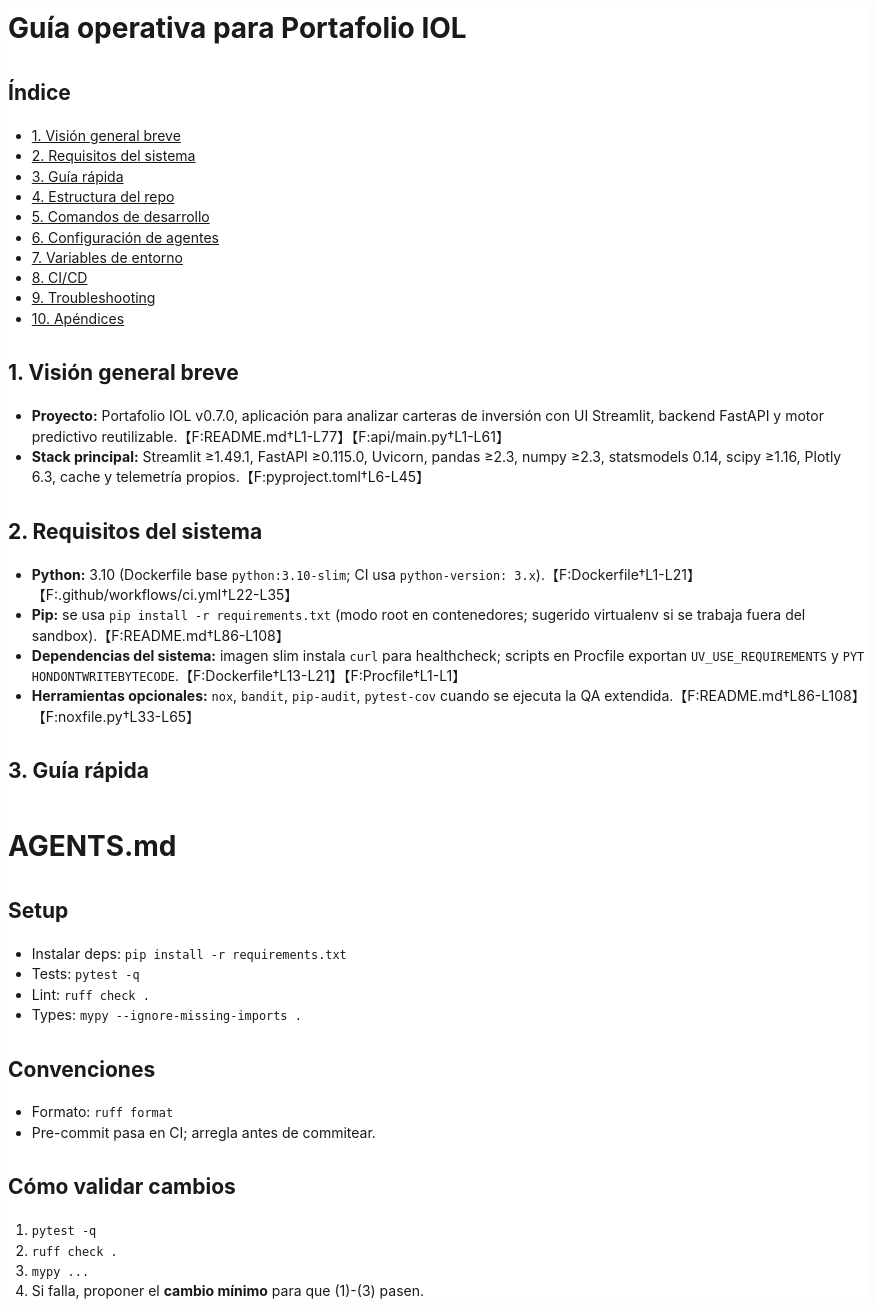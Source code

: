 # Guía operativa para Portafolio IOL

## Índice
- [1. Visión general breve](#1-visión-general-breve)
- [2. Requisitos del sistema](#2-requisitos-del-sistema)
- [3. Guía rápida](#3-guía-rápida)
- [4. Estructura del repo](#4-estructura-del-repo)
- [5. Comandos de desarrollo](#5-comandos-de-desarrollo)
- [6. Configuración de agentes](#6-configuración-de-agentes)
- [7. Variables de entorno](#7-variables-de-entorno)
- [8. CI/CD](#8-cicd)
- [9. Troubleshooting](#9-troubleshooting)
- [10. Apéndices](#10-apéndices)

## 1. Visión general breve
- **Proyecto:** Portafolio IOL v0.7.0, aplicación para analizar carteras de inversión con UI Streamlit, backend FastAPI y motor predictivo reutilizable.【F:README.md†L1-L77】【F:api/main.py†L1-L61】
- **Stack principal:** Streamlit ≥1.49.1, FastAPI ≥0.115.0, Uvicorn, pandas ≥2.3, numpy ≥2.3, statsmodels 0.14, scipy ≥1.16, Plotly 6.3, cache y telemetría propios.【F:pyproject.toml†L6-L45】

## 2. Requisitos del sistema
- **Python:** 3.10 (Dockerfile base `python:3.10-slim`; CI usa `python-version: 3.x`).【F:Dockerfile†L1-L21】【F:.github/workflows/ci.yml†L22-L35】
- **Pip:** se usa `pip install -r requirements.txt` (modo root en contenedores; sugerido virtualenv si se trabaja fuera del sandbox).【F:README.md†L86-L108】
- **Dependencias del sistema:** imagen slim instala `curl` para healthcheck; scripts en Procfile exportan `UV_USE_REQUIREMENTS` y `PYTHONDONTWRITEBYTECODE`.【F:Dockerfile†L13-L21】【F:Procfile†L1-L1】
- **Herramientas opcionales:** `nox`, `bandit`, `pip-audit`, `pytest-cov` cuando se ejecuta la QA extendida.【F:README.md†L86-L108】【F:noxfile.py†L33-L65】

## 3. Guía rápida

# AGENTS.md

## Setup
- Instalar deps: `pip install -r requirements.txt`
- Tests: `pytest -q`
- Lint: `ruff check .`
- Types: `mypy --ignore-missing-imports .`

## Convenciones
- Formato: `ruff format`
- Pre-commit pasa en CI; arregla antes de commitear.

## Cómo validar cambios
1) `pytest -q`
2) `ruff check .`
3) `mypy ...`
4) Si falla, proponer el **cambio mínimo** para que (1)-(3) pasen.
